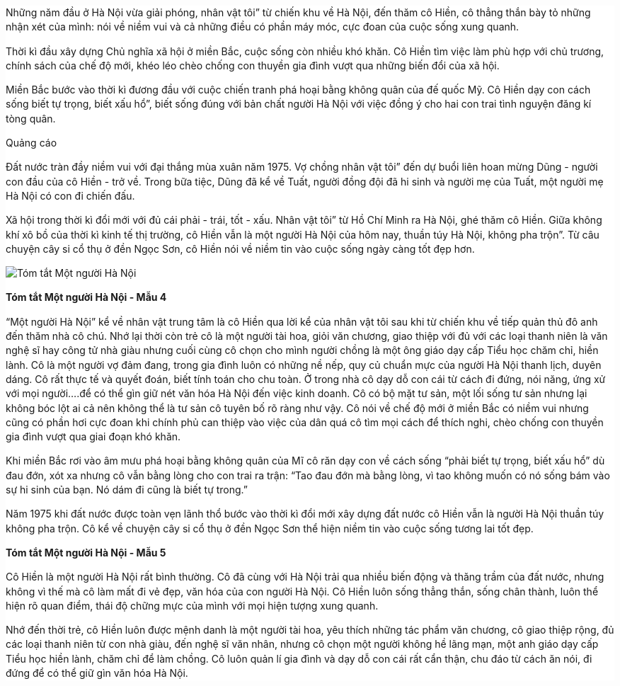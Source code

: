 Những năm đầu ở Hà Nội vừa giải phóng, nhân vật tôi” từ chiến khu về Hà Nội, đến thăm cô Hiền, cô thẳng thắn bày tỏ những nhận xét của mình: nói về niềm vui và cả những điều có phần máy móc, cực đoan của cuộc sống xung quanh. 

Thời kì đầu xây dựng Chủ nghĩa xã hội ở miền Bắc, cuộc sống còn nhiều khó khăn. Cô Hiền tìm việc làm phù hợp với chủ trương, chính sách của chế độ mới, khéo léo chèo chống con thuyền gia đình vượt qua những biến đổi của xã hội. 

Miền Bắc bước vào thời kì đương đầu với cuộc chiến tranh phá hoại bằng không quân của đế quốc Mỹ. Cô Hiền dạy con cách sống biết tự trọng, biết xấu hổ”, biết sống đúng với bản chất người Hà Nội với việc đồng ý cho hai con trai tình nguyện đăng kí tòng quân. 

Quảng cáo

Đất nước tràn đầy niềm vui với đại thắng mùa xuân năm 1975. Vợ chồng nhân vật tôi” đến dự buổi liên hoan mừng Dũng - người con đầu của cô Hiền - trở về. Trong bữa tiệc, Dũng đã kể về Tuất, người đồng đội đã hi sinh và người mẹ của Tuất, một người mẹ Hà Nội có con đi chiến đấu. 

Xã hội trong thời kì đổi mới với đủ cái phải - trái, tốt - xấu. Nhân vật tôi” từ Hồ Chí Minh ra Hà Nội, ghé thăm cô Hiền. Giữa không khí xô bồ của thời kì kinh tế thị trường, cô Hiền vẫn là một người Hà Nội của hôm nay, thuần túy Hà Nội, không pha trộn”. Từ câu chuyện cây si cổ thụ ở đền Ngọc Sơn, cô Hiền nói về niềm tin vào cuộc sống ngày càng tốt đẹp hơn. 

![Tóm tắt Một người Hà Nội](https://vietjack.com/soan-van-lop-12/images/tom-tat-mot-nguoi-ha-noi-abs1.png)

**Tóm tắt Một người Hà Nội - Mẫu 4**

“Một người Hà Nội” kể về nhân vật trung tâm là cô Hiền qua lời kể của nhân vật tôi sau khi từ chiến khu về tiếp quản thủ đô anh đến thăm nhà cô chú. Nhớ lại thời còn trẻ cô là một người tài hoa, giỏi văn chương, giao thiệp với đủ với các loại thanh niên là văn nghệ sĩ hay công tử nhà giàu nhưng cuối cùng cô chọn cho mình người chồng là một ông giáo dạy cấp Tiểu học chăm chỉ, hiền lành. Cô là một người vợ đảm đang, trong gia đình luôn có những nề nếp, quy củ chuẩn mực của người Hà Nội thanh lịch, duyên dáng. Cô rất thực tế và quyết đoán, biết tính toán cho chu toàn. Ở trong nhà cô dạy dỗ con cái từ cách đi đứng, nói năng, ứng xử với mọi người….để có thể gìn giữ nét văn hóa Hà Nội đến việc kinh doanh. Cô có bộ mặt tư sản, một lối sống tư sản nhưng lại không bóc lột ai cả nên không thể là tư sản cô tuyên bố rõ ràng như vậy. Cô nói về chế độ mới ở miền Bắc có niềm vui nhưng cũng có phần hơi cực đoan khi chính phủ can thiệp vào việc của dân quá cô tìm mọi cách để thích nghi, chèo chống con thuyền gia đình vượt qua giai đoạn khó khăn.

Khi miền Bắc rơi vào âm mưu phá hoại bằng không quân của Mĩ cô răn dạy con về cách sống “phải biết tự trọng, biết xấu hổ” dù đau đớn, xót xa nhưng cô vẫn bằng lòng cho con trai ra trận: “Tao đau đớn mà bằng lòng, vì tao không muốn có nó sống bám vào sự hi sinh của bạn. Nó dám đi cũng là biết tự trong.”

Năm 1975 khi đất nước được toàn vẹn lãnh thổ bước vào thời kì đổi mới xây dựng đất nước cô Hiền vẫn là người Hà Nội thuần túy không pha trộn. Cô kể về chuyện cây si cổ thụ ở đền Ngọc Sơn thể hiện niềm tin vào cuộc sống tương lai tốt đẹp.

**Tóm tắt Một người Hà Nội - Mẫu 5**

Cô Hiền là một người Hà Nội rất bình thường. Cô đã cùng với Hà Nội trải qua nhiều biến động và thăng trầm của đất nước, nhưng không vì thế mà cô làm mất đi vẻ đẹp, văn hóa của con người Hà Nội. Cô Hiền luôn sống thẳng thắn, sống chân thành, luôn thể hiện rõ quan điểm, thái độ chững mực của mình với mọi hiện tượng xung quanh. 

Nhớ đến thời trẻ, cô Hiền luôn được mệnh danh là một người tài hoa, yêu thích những tác phẩm văn chương, cô giao thiệp rộng, đủ các loại thanh niên từ con nhà giàu, đến nghệ sĩ văn nhân, nhưng cô chọn một người không hề lãng mạn, một anh giáo dạy cấp Tiểu học hiền lành, chăm chỉ để làm chồng. Cô luôn quản lí gia đình và dạy dỗ con cái rất cẩn thận, chu đáo từ cách ăn nói, đi đứng để có thể giữ gìn văn hóa Hà Nội. 
